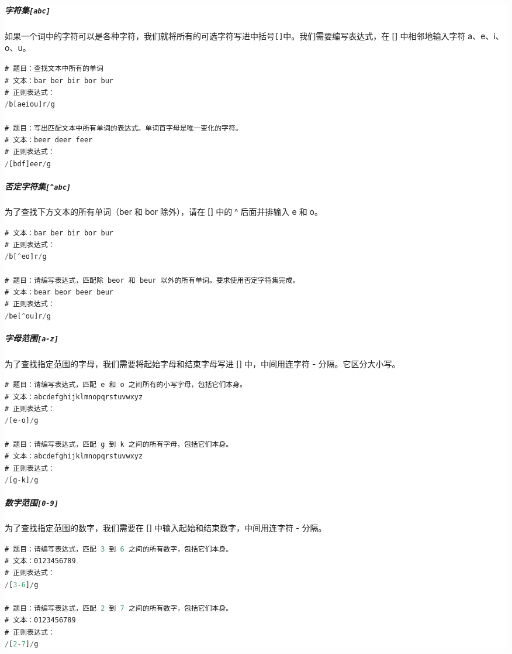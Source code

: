 ##### 字符集`[abc]`

如果一个词中的字符可以是各种字符，我们就将所有的可选字符写进中括号`[]`中。我们需要编写表达式，在 [] 中相邻地输入字符 a、e、i、o、u。

```js
# 题目：查找文本中所有的单词
# 文本：bar ber bir bor bur
# 正则表达式：
/b[aeiou]r/g

# 题目：写出匹配文本中所有单词的表达式。单词首字母是唯一变化的字符。
# 文本：beer deer feer
# 正则表达式：
/[bdf]eer/g
```

##### 否定字符集`[^abc]`

为了查找下方文本的所有单词（ber 和 bor 除外），请在 [] 中的 ^ 后面并排输入 e 和 o。

```js
# 文本：bar ber bir bor bur
# 正则表达式：
/b[^eo]r/g

# 题目：请编写表达式，匹配除 beor 和 beur 以外的所有单词。要求使用否定字符集完成。
# 文本：bear beor beer beur
# 正则表达式：
/be[^ou]r/g
```

##### 字母范围`[a-z]`

为了查找指定范围的字母，我们需要将起始字母和结束字母写进 [] 中，中间用连字符 - 分隔。它区分大小写。

```js
# 题目：请编写表达式，匹配 e 和 o 之间所有的小写字母，包括它们本身。
# 文本：abcdefghijklmnopqrstuvwxyz
# 正则表达式：
/[e-o]/g

# 题目：请编写表达式，匹配 g 到 k 之间的所有字母，包括它们本身。
# 文本：abcdefghijklmnopqrstuvwxyz
# 正则表达式：
/[g-k]/g
```

##### 数字范围`[0-9]`

为了查找指定范围的数字，我们需要在 [] 中输入起始和结束数字，中间用连字符 - 分隔。

```js
# 题目：请编写表达式，匹配 3 到 6 之间的所有数字，包括它们本身。
# 文本：0123456789
# 正则表达式：
/[3-6]/g

# 题目：请编写表达式，匹配 2 到 7 之间的所有数字，包括它们本身。
# 文本：0123456789
# 正则表达式：
/[2-7]/g
```
